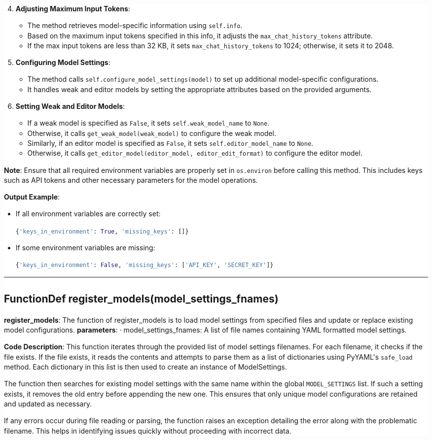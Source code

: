4. **Adjusting Maximum Input Tokens**:
   - The method retrieves model-specific information using `self.info`.
   - Based on the maximum input tokens specified in this info, it adjusts the `max_chat_history_tokens` attribute.
   - If the max input tokens are less than 32 KB, it sets `max_chat_history_tokens` to 1024; otherwise, it sets it to 2048.

5. **Configuring Model Settings**:
   - The method calls `self.configure_model_settings(model)` to set up additional model-specific configurations.
   - It handles weak and editor models by setting the appropriate attributes based on the provided arguments.

6. **Setting Weak and Editor Models**:
   - If a weak model is specified as `False`, it sets `self.weak_model_name` to `None`.
   - Otherwise, it calls `get_weak_model(weak_model)` to configure the weak model.
   - Similarly, if an editor model is specified as `False`, it sets `self.editor_model_name` to `None`.
   - Otherwise, it calls `get_editor_model(editor_model, editor_edit_format)` to configure the editor model.

**Note**: Ensure that all required environment variables are properly set in `os.environ` before calling this method. This includes keys such as API tokens and other necessary parameters for the model operations.

**Output Example**: 
- If all environment variables are correctly set:
  ```python
  {'keys_in_environment': True, 'missing_keys': []}
  ```
- If some environment variables are missing:
  ```python
  {'keys_in_environment': False, 'missing_keys': ['API_KEY', 'SECRET_KEY']}
  ```
***
## FunctionDef register_models(model_settings_fnames)
**register_models**: The function of register_models is to load model settings from specified files and update or replace existing model configurations.
**parameters**: 
· model_settings_fnames: A list of file names containing YAML formatted model settings.

**Code Description**: This function iterates through the provided list of model settings filenames. For each filename, it checks if the file exists. If the file exists, it reads the contents and attempts to parse them as a list of dictionaries using PyYAML's `safe_load` method. Each dictionary in this list is then used to create an instance of ModelSettings.

The function then searches for existing model settings with the same name within the global `MODEL_SETTINGS` list. If such a setting exists, it removes the old entry before appending the new one. This ensures that only unique model configurations are retained and updated as necessary.

If any errors occur during file reading or parsing, the function raises an exception detailing the error along with the problematic filename. This helps in identifying issues quickly without proceeding with incorrect data.
